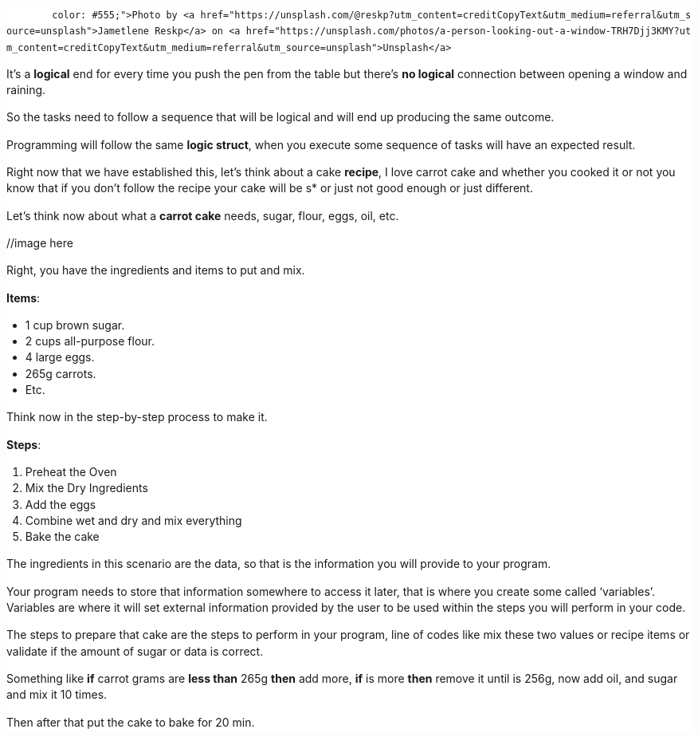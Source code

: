             color: #555;">Photo by <a href="https://unsplash.com/@reskp?utm_content=creditCopyText&utm_medium=referral&utm_source=unsplash">Jametlene Reskp</a> on <a href="https://unsplash.com/photos/a-person-looking-out-a-window-TRH7Djj3KMY?utm_content=creditCopyText&utm_medium=referral&utm_source=unsplash">Unsplash</a>
</figcaption>
</figure>

It’s a **logical** end for every time you push the pen from the table but there’s **no logical** connection between opening a window and raining.

So the tasks need to follow a sequence that will be logical and will end up producing the same outcome.

Programming will follow the same **logic struct**, when you execute some sequence of tasks will have an expected result.
 
Right now that we have established this, let’s think about a cake **recipe**, I love carrot cake and whether you cooked it or not you know that if you don’t follow the recipe your cake will be s* or just not good enough or just different.

Let’s think now about what a **carrot cake** needs, sugar, flour, eggs, oil, etc.

//image here

Right, you have the ingredients and items to put and mix. 

**Items**:

- 1 cup brown sugar.
- 2 cups all-purpose flour.
- 4 large eggs.
- 265g carrots.
- Etc.

Think now in the step-by-step process to make it.

**Steps**:

1. Preheat the Oven
2. Mix the Dry Ingredients
3. Add the eggs
4. Combine wet and dry and mix everything
5. Bake the cake

The ingredients in this scenario are the data, so that is the information you will provide to your program.

Your program needs to store that information somewhere to access it later, that is where you create some called ‘variables’. Variables are where it will set external information provided by the user to be used within the steps you will perform in your code.

The steps to prepare that cake are the steps to perform in your program, line of codes like mix these two values or recipe items or validate if the amount of sugar or data is correct.

Something like **if** carrot grams are **less than** 265g **then** add more, **if** is more **then** remove it until is 256g, now add oil, and sugar and mix it 10 times.

Then after that put the cake to bake for 20 min.
